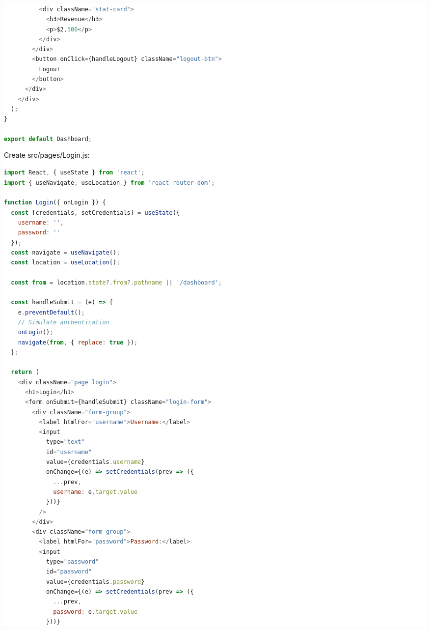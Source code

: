 ```javascript
          <div className="stat-card">
            <h3>Revenue</h3>
            <p>$2,500</p>
          </div>
        </div>
        <button onClick={handleLogout} className="logout-btn">
          Logout
        </button>
      </div>
    </div>
  );
}

export default Dashboard;
```

Create src/pages/Login.js:
```javascript
import React, { useState } from 'react';
import { useNavigate, useLocation } from 'react-router-dom';

function Login({ onLogin }) {
  const [credentials, setCredentials] = useState({
    username: '',
    password: ''
  });
  const navigate = useNavigate();
  const location = useLocation();

  const from = location.state?.from?.pathname || '/dashboard';

  const handleSubmit = (e) => {
    e.preventDefault();
    // Simulate authentication
    onLogin();
    navigate(from, { replace: true });
  };

  return (
    <div className="page login">
      <h1>Login</h1>
      <form onSubmit={handleSubmit} className="login-form">
        <div className="form-group">
          <label htmlFor="username">Username:</label>
          <input
            type="text"
            id="username"
            value={credentials.username}
            onChange={(e) => setCredentials(prev => ({
              ...prev,
              username: e.target.value
            }))}
          />
        </div>
        <div className="form-group">
          <label htmlFor="password">Password:</label>
          <input
            type="password"
            id="password"
            value={credentials.password}
            onChange={(e) => setCredentials(prev => ({
              ...prev,
              password: e.target.value
            }))}
```